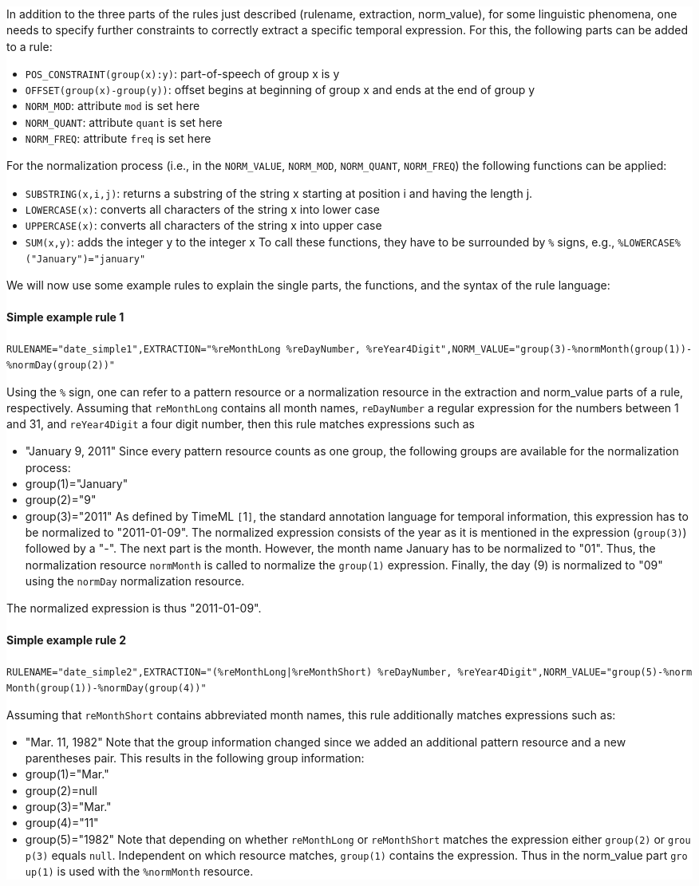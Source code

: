 In addition to the three parts of the rules just described (rulename, extraction, norm\_value), for some linguistic phenomena, one needs to specify further constraints to correctly extract a specific temporal expression. For this, the following parts can be added to a rule:
  * `POS_CONSTRAINT(group(x):y)`: part-of-speech of group x is y
  * `OFFSET(group(x)-group(y))`: offset begins at beginning of group x and ends at the end of group y
  * `NORM_MOD`: attribute `mod` is set here
  * `NORM_QUANT`: attribute `quant` is set here
  * `NORM_FREQ`: attribute `freq` is set here

For the normalization process (i.e., in the `NORM_VALUE`, `NORM_MOD`, `NORM_QUANT`, `NORM_FREQ`) the following functions can be applied:
  * `SUBSTRING(x,i,j)`: returns a substring of the string x starting at position i and having the length j.
  * `LOWERCASE(x)`: converts all characters of the string x into lower case
  * `UPPERCASE(x)`: converts all characters of the string x into upper case
  * `SUM(x,y)`: adds the integer y to the integer x
To call these functions, they have to be surrounded by `%` signs, e.g.,
`%LOWERCASE%("January")="january"`

We will now use some example rules to explain the single parts, the functions, and the syntax of the rule language:

#### Simple example rule 1 ####
```
RULENAME="date_simple1",EXTRACTION="%reMonthLong %reDayNumber, %reYear4Digit",NORM_VALUE="group(3)-%normMonth(group(1))-%normDay(group(2))"
```
Using the `%` sign, one can refer to a pattern resource or a normalization resource in the extraction and norm\_value parts of a rule, respectively.
Assuming that `reMonthLong` contains all month names, `reDayNumber` a regular expression for the numbers between 1 and 31, and `reYear4Digit` a four digit number, then this rule matches expressions such as
  * "January 9, 2011"
Since every pattern resource counts as one group, the following groups are available for the normalization process:
  * group(1)="January"
  * group(2)="9"
  * group(3)="2011"
As defined by TimeML `[`1`]`, the standard annotation language for temporal information, this expression has to be normalized to "2011-01-09". The normalized expression consists of the year as it is mentioned in the expression (`group(3)`) followed by a "-". The next part is the month. However, the month name January has to be normalized to "01". Thus, the normalization resource `normMonth` is called to normalize the `group(1)` expression. Finally, the day (9) is normalized to "09" using the `normDay` normalization resource.

The normalized expression is thus "2011-01-09".


#### Simple example rule 2 ####
```
RULENAME="date_simple2",EXTRACTION="(%reMonthLong|%reMonthShort) %reDayNumber, %reYear4Digit",NORM_VALUE="group(5)-%normMonth(group(1))-%normDay(group(4))"
```
Assuming that `reMonthShort` contains abbreviated month names, this rule additionally matches expressions such as:
  * "Mar. 11, 1982"
Note that the group information changed since we added an additional pattern resource and a new parentheses pair. This results in the following group information:
  * group(1)="Mar."
  * group(2)=null
  * group(3)="Mar."
  * group(4)="11"
  * group(5)="1982"
Note that depending on whether `reMonthLong` or `reMonthShort` matches the expression either `group(2)` or `group(3)` equals `null`. Independent on which resource matches, `group(1)` contains the expression. Thus in the norm\_value part `group(1)` is used with the `%normMonth` resource.
